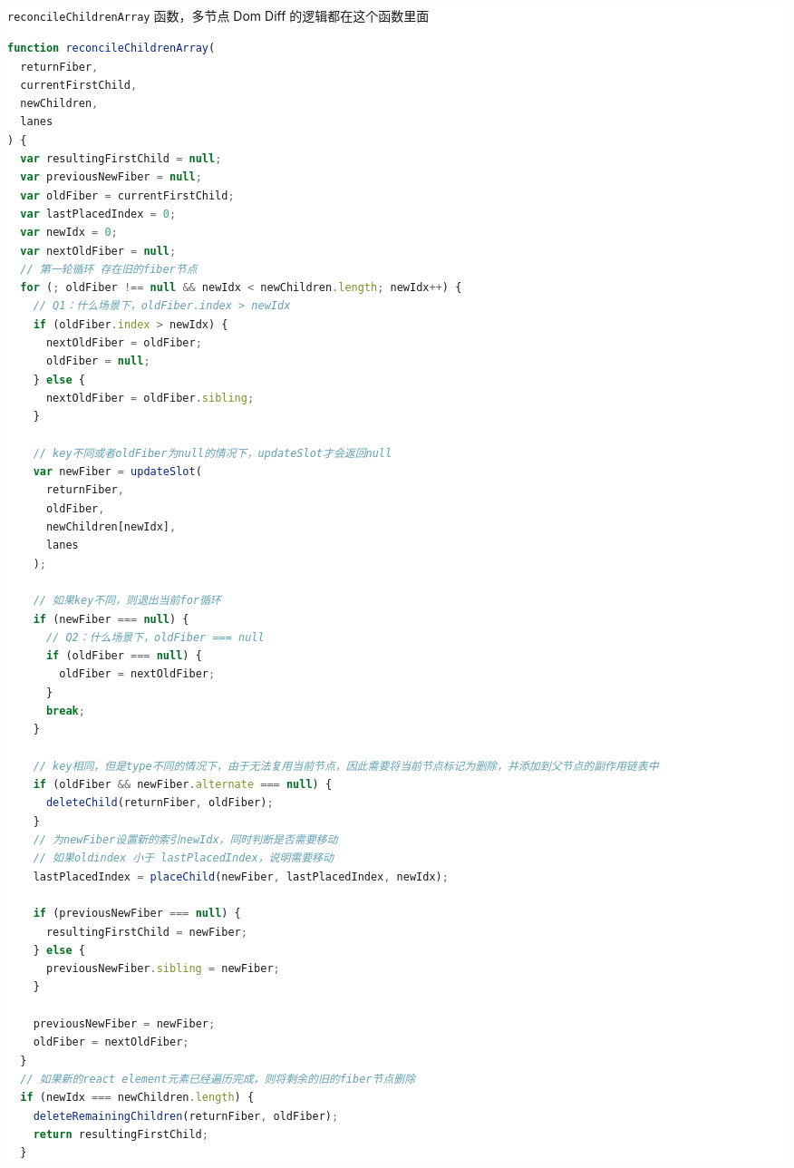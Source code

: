 `reconcileChildrenArray` 函数，多节点 Dom Diff 的逻辑都在这个函数里面

```js
function reconcileChildrenArray(
  returnFiber,
  currentFirstChild,
  newChildren,
  lanes
) {
  var resultingFirstChild = null;
  var previousNewFiber = null;
  var oldFiber = currentFirstChild;
  var lastPlacedIndex = 0;
  var newIdx = 0;
  var nextOldFiber = null;
  // 第一轮循环 存在旧的fiber节点
  for (; oldFiber !== null && newIdx < newChildren.length; newIdx++) {
    // Q1：什么场景下，oldFiber.index > newIdx
    if (oldFiber.index > newIdx) {
      nextOldFiber = oldFiber;
      oldFiber = null;
    } else {
      nextOldFiber = oldFiber.sibling;
    }

    // key不同或者oldFiber为null的情况下，updateSlot才会返回null
    var newFiber = updateSlot(
      returnFiber,
      oldFiber,
      newChildren[newIdx],
      lanes
    );

    // 如果key不同，则退出当前for循环
    if (newFiber === null) {
      // Q2：什么场景下，oldFiber === null
      if (oldFiber === null) {
        oldFiber = nextOldFiber;
      }
      break;
    }

    // key相同，但是type不同的情况下，由于无法复用当前节点，因此需要将当前节点标记为删除，并添加到父节点的副作用链表中
    if (oldFiber && newFiber.alternate === null) {
      deleteChild(returnFiber, oldFiber);
    }
    // 为newFiber设置新的索引newIdx，同时判断是否需要移动
    // 如果oldindex 小于 lastPlacedIndex，说明需要移动
    lastPlacedIndex = placeChild(newFiber, lastPlacedIndex, newIdx);

    if (previousNewFiber === null) {
      resultingFirstChild = newFiber;
    } else {
      previousNewFiber.sibling = newFiber;
    }

    previousNewFiber = newFiber;
    oldFiber = nextOldFiber;
  }
  // 如果新的react element元素已经遍历完成，则将剩余的旧的fiber节点删除
  if (newIdx === newChildren.length) {
    deleteRemainingChildren(returnFiber, oldFiber);
    return resultingFirstChild;
  }
```
